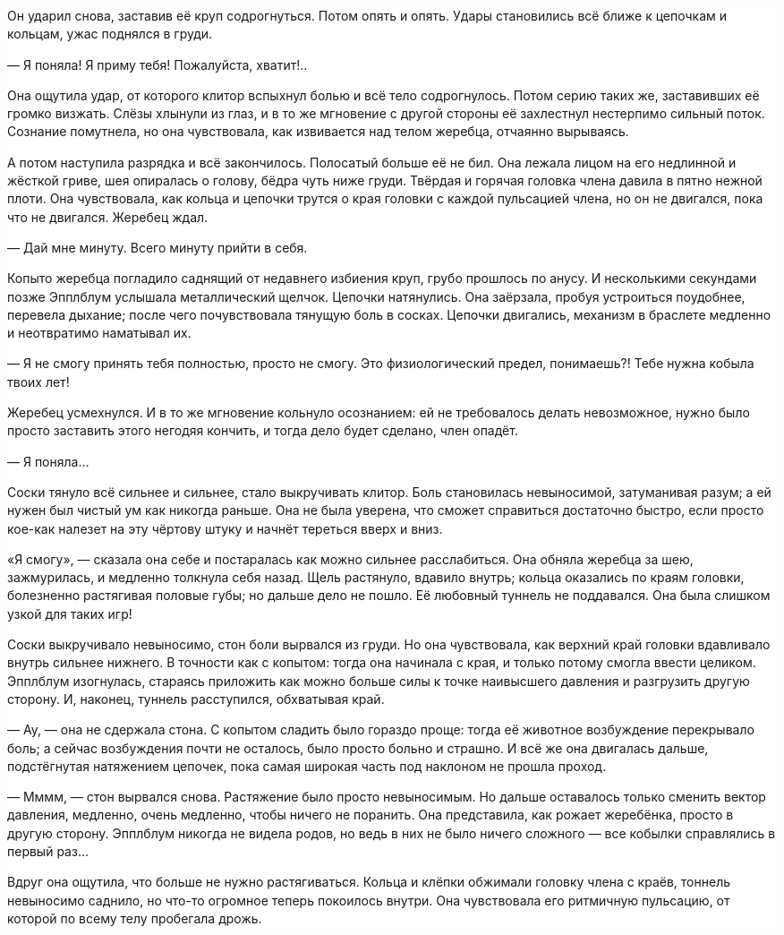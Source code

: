 Он ударил снова, заставив её круп содрогнуться. Потом опять и опять. Удары становились всё ближе к цепочкам и кольцам, ужас поднялся в груди.

— Я поняла! Я приму тебя! Пожалуйста, хватит!..

Она ощутила удар, от которого клитор вспыхнул болью и всё тело содрогнулось. Потом серию таких же, заставивших её громко визжать. Слёзы хлынули из глаз, и в то же мгновение с другой стороны её захлестнул нестерпимо сильный поток. Сознание помутнела, но она чувствовала, как извивается над телом жеребца, отчаянно вырываясь.

А потом наступила разрядка и всё закончилось. Полосатый больше её не бил. Она лежала лицом на его недлинной и жёсткой гриве, шея опиралась о голову, бёдра чуть ниже груди. Твёрдая и горячая головка члена давила в пятно нежной плоти. Она чувствовала, как кольца и цепочки трутся о края головки с каждой пульсацией члена, но он не двигался, пока что не двигался. Жеребец ждал.

— Дай мне минуту. Всего минуту прийти в себя.

Копыто жеребца погладило саднящий от недавнего избиения круп, грубо прошлось по анусу. И несколькими секундами позже Эпплблум услышала металлический щелчок. Цепочки натянулись. Она заёрзала, пробуя устроиться поудобнее, перевела дыхание; после чего почувствовала тянущую боль в сосках. Цепочки двигались, механизм в браслете медленно и неотвратимо наматывал их.

— Я не смогу принять тебя полностью, просто не смогу. Это физиологический предел, понимаешь?! Тебе нужна кобыла твоих лет!

Жеребец усмехнулся. И в то же мгновение кольнуло осознанием: ей не требовалось делать невозможное, нужно было просто заставить этого негодяя кончить, и тогда дело будет сделано, член опадёт.

— Я поняла…

Соски тянуло всё сильнее и сильнее, стало выкручивать клитор. Боль становилась невыносимой, затуманивая разум; а ей нужен был чистый ум как никогда раньше. Она не была уверена, что сможет справиться достаточно быстро, если просто кое-как налезет на эту чёртову штуку и начнёт тереться вверх и вниз.

«Я смогу», — сказала она себе и постаралась как можно сильнее расслабиться. Она обняла жеребца за шею, зажмурилась, и медленно толкнула себя назад. Щель растянуло, вдавило внутрь; кольца оказались по краям головки, болезненно растягивая половые губы; но дальше дело не пошло. Её любовный туннель не поддавался. Она была слишком узкой для таких игр!

Соски выкручивало невыносимо, стон боли вырвался из груди. Но она чувствовала, как верхний край головки вдавливало внутрь сильнее нижнего. В точности как с копытом: тогда она начинала с края, и только потому смогла ввести целиком. Эпплблум изогнулась, стараясь приложить как можно больше силы к точке наивысшего давления и разгрузить другую сторону. И, наконец, туннель расступился, обхватывая край.

— Ау, — она не сдержала стона. С копытом сладить было гораздо проще: тогда её животное возбуждение перекрывало боль; а сейчас возбуждения почти не осталось, было просто больно и страшно. И всё же она двигалась дальше, подстёгнутая натяжением цепочек, пока самая широкая часть под наклоном не прошла проход.

— Мммм, — стон вырвался снова. Растяжение было просто невыносимым. Но дальше оставалось только сменить вектор давления, медленно, очень медленно, чтобы ничего не поранить. Она представила, как рожает жеребёнка, просто в другую сторону. Эпплблум никогда не видела родов, но ведь в них не было ничего сложного — все кобылки справлялись в первый раз…

Вдруг она ощутила, что больше не нужно растягиваться. Кольца и клёпки обжимали головку члена с краёв, тоннель невыносимо саднило, но что-то огромное теперь покоилось внутри. Она чувствовала его ритмичную пульсацию, от которой по всему телу пробегала дрожь.
